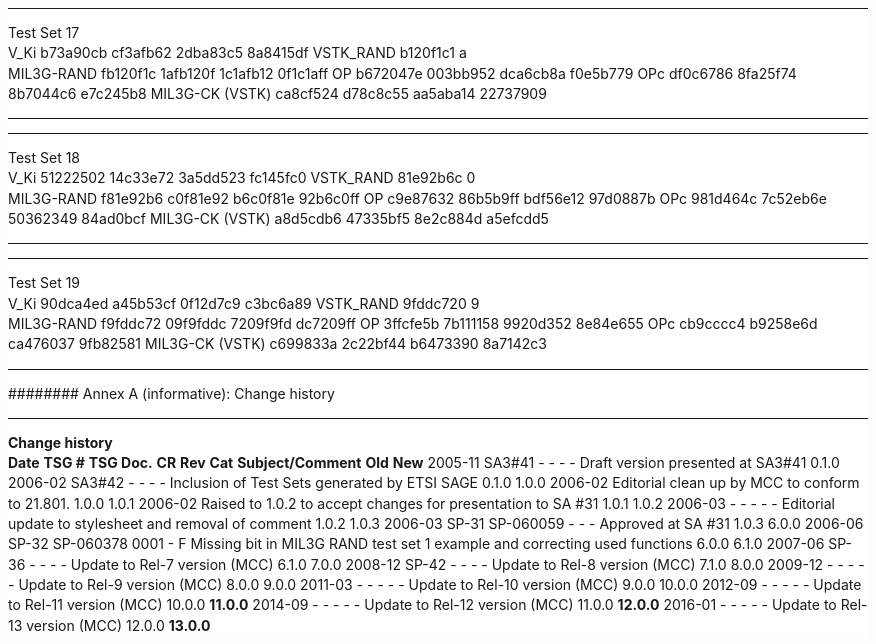   ----------------- ---------- ---------- ---------- ----------
  Test Set 17                                        
  V\_Ki             b73a90cb   cf3afb62   2dba83c5   8a8415df
  VSTK\_RAND        b120f1c1   a                     
  MIL3G-RAND        fb120f1c   1afb120f   1c1afb12   0f1c1aff
  OP                b672047e   003bb952   dca6cb8a   f0e5b779
  OPc               df0c6786   8fa25f74   8b7044c6   e7c245b8
  MIL3G-CK (VSTK)   ca8cf524   d78c8c55   aa5aba14   22737909
  ----------------- ---------- ---------- ---------- ----------

  ----------------- ---------- ---------- ---------- ----------
  Test Set 18                                        
  V\_Ki             51222502   14c33e72   3a5dd523   fc145fc0
  VSTK\_RAND        81e92b6c   0                     
  MIL3G-RAND        f81e92b6   c0f81e92   b6c0f81e   92b6c0ff
  OP                c9e87632   86b5b9ff   bdf56e12   97d0887b
  OPc               981d464c   7c52eb6e   50362349   84ad0bcf
  MIL3G-CK (VSTK)   a8d5cdb6   47335bf5   8e2c884d   a5efcdd5
  ----------------- ---------- ---------- ---------- ----------

  ----------------- ---------- ---------- ---------- ----------
  Test Set 19                                        
  V\_Ki             90dca4ed   a45b53cf   0f12d7c9   c3bc6a89
  VSTK\_RAND        9fddc720   9                     
  MIL3G-RAND        f9fddc72   09f9fddc   7209f9fd   dc7209ff
  OP                3ffcfe5b   7b111158   9920d352   8e84e655
  OPc               cb9cccc4   b9258e6d   ca476037   9fb82581
  MIL3G-CK (VSTK)   c699833a   2c22bf44   b6473390   8a7142c3
  ----------------- ---------- ---------- ---------- ----------

######## Annex A (informative): Change history

  -------------------- ------------ -------------- -------- --------- --------- ---------------------------------------------------------------------------- --------- ------------
  **Change history**                                                                                                                                                   
  **Date**             **TSG \#**   **TSG Doc.**   **CR**   **Rev**   **Cat**   **Subject/Comment**                                                          **Old**   **New**
  2005-11              SA3\#41      \-             \-       \-        \-        Draft version presented at SA3\#41                                                     0.1.0
  2006-02              SA3\#42      \-             \-       \-        \-        Inclusion of Test Sets generated by ETSI SAGE                                0.1.0     1.0.0
  2006-02                                                                       Editorial clean up by MCC to conform to 21.801.                              1.0.0     1.0.1
  2006-02                                                                       Raised to 1.0.2 to accept changes for presentation to SA \#31                1.0.1     1.0.2
  2006-03              \-           \-             \-       \-        \-        Editorial update to stylesheet and removal of comment                        1.0.2     1.0.3
  2006-03              SP-31        SP-060059      \-       \-        \-        Approved at SA \#31                                                          1.0.3     6.0.0
  2006-06              SP-32        SP-060378      0001     \-        F         Missing bit in MIL3G RAND test set 1 example and correcting used functions   6.0.0     6.1.0
  2007-06              SP-36        \-             \-       \-        \-        Update to Rel-7 version (MCC)                                                6.1.0     7.0.0
  2008-12              SP-42        \-             \-       \-        \-        Update to Rel-8 version (MCC)                                                7.1.0     8.0.0
  2009-12              \-           \-             \-       \-        \-        Update to Rel-9 version (MCC)                                                8.0.0     9.0.0
  2011-03              \-           \-             \-       \-        \-        Update to Rel-10 version (MCC)                                               9.0.0     10.0.0
  2012-09              \-           \-             \-       \-        \-        Update to Rel-11 version (MCC)                                               10.0.0    **11.0.0**
  2014-09              \-           \-             \-       \-        \-        Update to Rel-12 version (MCC)                                               11.0.0    **12.0.0**
  2016-01              \-           \-             \-       \-        \-        Update to Rel-13 version (MCC)                                               12.0.0    **13.0.0**